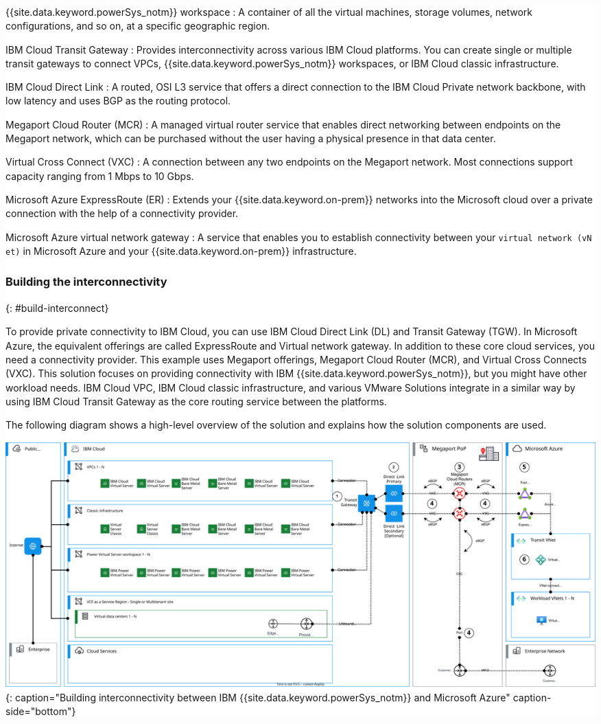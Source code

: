 {{site.data.keyword.powerSys_notm}} workspace
:   A container of all the virtual machines, storage volumes, network configurations, and so on, at a specific geographic region.

IBM Cloud Transit Gateway
:   Provides interconnectivity across various IBM Cloud platforms. You can create single or multiple transit gateways to connect VPCs, {{site.data.keyword.powerSys_notm}} workspaces, or IBM Cloud classic infrastructure.

IBM Cloud Direct Link
:   A routed, OSI L3 service that offers a direct connection to the IBM Cloud Private network backbone, with low latency and uses BGP as the routing protocol.

Megaport Cloud Router (MCR)
:   A managed virtual router service that enables direct networking between endpoints on the Megaport network, which can be purchased without the user having a physical presence in that data center.

Virtual Cross Connect (VXC)
:   A connection between any two endpoints on the Megaport network. Most connections support capacity ranging from 1 Mbps to 10 Gbps.

Microsoft Azure ExpressRoute (ER)
:   Extends your {{site.data.keyword.on-prem}} networks into the Microsoft cloud over a private connection with the help of a connectivity provider.

Microsoft Azure virtual network gateway
:   A service that enables you to establish connectivity between your `virtual network (vNet)` in Microsoft Azure and your {{site.data.keyword.on-prem}} infrastructure.

### Building the interconnectivity
{: #build-interconnect}

To provide private connectivity to IBM Cloud, you can use IBM Cloud Direct Link (DL) and Transit Gateway (TGW). In Microsoft Azure, the equivalent offerings are called ExpressRoute and Virtual network gateway. In addition to these core cloud services, you need a connectivity provider. This example uses Megaport offerings, Megaport Cloud Router (MCR), and Virtual Cross Connects (VXC).
This solution focuses on providing connectivity with IBM {{site.data.keyword.powerSys_notm}}, but you might have other workload needs. IBM Cloud VPC, IBM Cloud classic infrastructure, and various VMware Solutions integrate in a similar way by using IBM Cloud Transit Gateway as the core routing service between the platforms.

The following diagram shows a high-level overview of the solution and explains how the solution components are used.

![Building interconnectivity between IBM Power Virtual Server and Microsoft Azure](./images/building_interconnectivity.svg "Building interconnectivity between IBM Power Virtual Server and Microsoft Azure"){: caption="Building interconnectivity between IBM {{site.data.keyword.powerSys_notm}} and Microsoft Azure" caption-side="bottom"}
